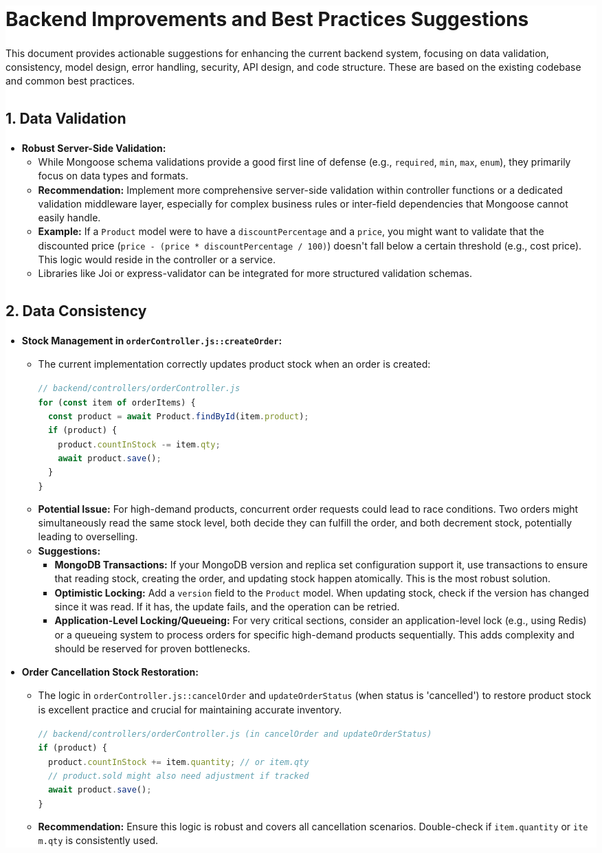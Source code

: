 # Backend Improvements and Best Practices Suggestions

This document provides actionable suggestions for enhancing the current backend system, focusing on data validation, consistency, model design, error handling, security, API design, and code structure. These are based on the existing codebase and common best practices.

## 1. Data Validation

*   **Robust Server-Side Validation:**
    *   While Mongoose schema validations provide a good first line of defense (e.g., `required`, `min`, `max`, `enum`), they primarily focus on data types and formats.
    *   **Recommendation:** Implement more comprehensive server-side validation within controller functions or a dedicated validation middleware layer, especially for complex business rules or inter-field dependencies that Mongoose cannot easily handle.
    *   **Example:** If a `Product` model were to have a `discountPercentage` and a `price`, you might want to validate that the discounted price (`price - (price * discountPercentage / 100)`) doesn't fall below a certain threshold (e.g., cost price). This logic would reside in the controller or a service.
    *   Libraries like Joi or express-validator can be integrated for more structured validation schemas.

## 2. Data Consistency

*   **Stock Management in `orderController.js::createOrder`:**
    *   The current implementation correctly updates product stock when an order is created:
        ```javascript
        // backend/controllers/orderController.js
        for (const item of orderItems) {
          const product = await Product.findById(item.product);
          if (product) {
            product.countInStock -= item.qty;
            await product.save();
          }
        }
        ```
    *   **Potential Issue:** For high-demand products, concurrent order requests could lead to race conditions. Two orders might simultaneously read the same stock level, both decide they can fulfill the order, and both decrement stock, potentially leading to overselling.
    *   **Suggestions:**
        *   **MongoDB Transactions:** If your MongoDB version and replica set configuration support it, use transactions to ensure that reading stock, creating the order, and updating stock happen atomically. This is the most robust solution.
        *   **Optimistic Locking:** Add a `version` field to the `Product` model. When updating stock, check if the version has changed since it was read. If it has, the update fails, and the operation can be retried.
        *   **Application-Level Locking/Queueing:** For very critical sections, consider an application-level lock (e.g., using Redis) or a queueing system to process orders for specific high-demand products sequentially. This adds complexity and should be reserved for proven bottlenecks.

*   **Order Cancellation Stock Restoration:**
    *   The logic in `orderController.js::cancelOrder` and `updateOrderStatus` (when status is 'cancelled') to restore product stock is excellent practice and crucial for maintaining accurate inventory.
        ```javascript
        // backend/controllers/orderController.js (in cancelOrder and updateOrderStatus)
        if (product) {
          product.countInStock += item.quantity; // or item.qty
          // product.sold might also need adjustment if tracked
          await product.save();
        }
        ```
    *   **Recommendation:** Ensure this logic is robust and covers all cancellation scenarios. Double-check if `item.quantity` or `item.qty` is consistently used.
